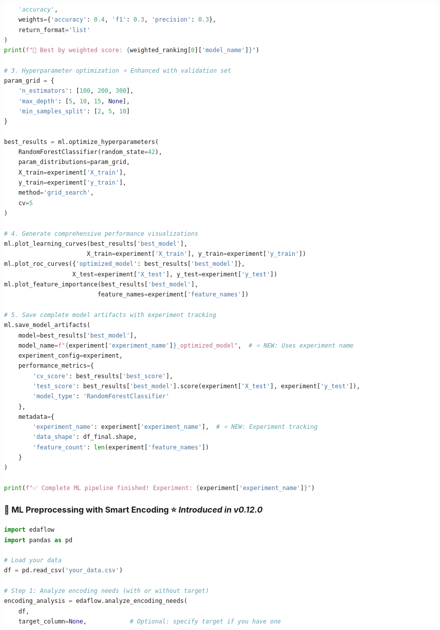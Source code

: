 ```python
    'accuracy',
    weights={'accuracy': 0.4, 'f1': 0.3, 'precision': 0.3},
    return_format='list'
)
print(f"🎯 Best by weighted score: {weighted_ranking[0]['model_name']}")

# 3. Hyperparameter optimization ⭐ Enhanced with validation set
param_grid = {
    'n_estimators': [100, 200, 300],
    'max_depth': [5, 10, 15, None],
    'min_samples_split': [2, 5, 10]
}

best_results = ml.optimize_hyperparameters(
    RandomForestClassifier(random_state=42),
    param_distributions=param_grid,
    X_train=experiment['X_train'],
    y_train=experiment['y_train'],
    method='grid_search',
    cv=5
)

# 4. Generate comprehensive performance visualizations
ml.plot_learning_curves(best_results['best_model'], 
                       X_train=experiment['X_train'], y_train=experiment['y_train'])
ml.plot_roc_curves({'optimized_model': best_results['best_model']}, 
                   X_test=experiment['X_test'], y_test=experiment['y_test'])
ml.plot_feature_importance(best_results['best_model'], 
                          feature_names=experiment['feature_names'])

# 5. Save complete model artifacts with experiment tracking
ml.save_model_artifacts(
    model=best_results['best_model'],
    model_name=f"{experiment['experiment_name']}_optimized_model",  # ⭐ NEW: Uses experiment name
    experiment_config=experiment,
    performance_metrics={
        'cv_score': best_results['best_score'],
        'test_score': best_results['best_model'].score(experiment['X_test'], experiment['y_test']),
        'model_type': 'RandomForestClassifier'
    },
    metadata={
        'experiment_name': experiment['experiment_name'],  # ⭐ NEW: Experiment tracking
        'data_shape': df_final.shape,
        'feature_count': len(experiment['feature_names'])
    }
)

print(f"✅ Complete ML pipeline finished! Experiment: {experiment['experiment_name']}")
```

### 🤖 **ML Preprocessing with Smart Encoding** ⭐ *Introduced in v0.12.0*
```python
import edaflow
import pandas as pd

# Load your data
df = pd.read_csv('your_data.csv')

# Step 1: Analyze encoding needs (with or without target)
encoding_analysis = edaflow.analyze_encoding_needs(
    df, 
    target_column=None,            # Optional: specify target if you have one
```
